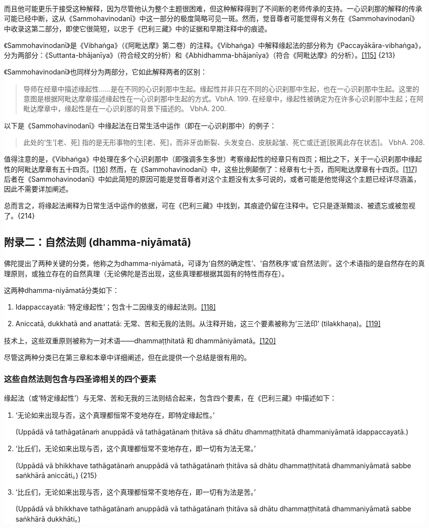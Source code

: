 而且他可能更乐于接受这种解释，因为尽管他认为整个主题很困难，但这种解释得到了不间断的老师传承的支持。一心识刹那的解释的传承可能已经中断，这从《Sammohavinodanῑ》中这一部分的极度简略可见一斑。然而，觉音尊者可能觉得有义务在《Sammohavinodanῑ》中收录这第二部分，即使它很简短，以忠于《巴利三藏》中的证据和早期注释中的痕迹。

《Sammohavinodanῑ》是《Vibhaṅga》（《阿毗达摩》第二卷）的注释。《Vibhaṅga》中解释缘起法的部分称为《Paccayākāra-vibhaṅga》，分为两部分：《Suttanta-bhājanῑya》（符合经文的分析）和《Abhidhamma-bhājanῑya》（符合《阿毗达摩》的分析）。[\[115\]](dependent-origination_split_001.html#fn-fn115) {213}

《Sammohavinodanῑ》也同样分为两部分，它如此解释两者的区别：

> 导师在经章中描述缘起性……是在不同的心识刹那中生起。缘起性并非只在不同的心识刹那中生起，也在一心识刹那中生起。这里的意图是根据阿毗达摩章描述缘起性在一心识刹那中生起的方式。VbhA. 199. 在经章中，缘起性被确定为在许多心识刹那中生起；在阿毗达摩章中，缘起性是在一心识刹那的背景下描述的。 VbhA. 200.

以下是《Sammohavinodanῑ》中缘起法在日常生活中运作（即在一心识刹那中）的例子：

> 此处的‘生’\[老、死\] 指的是无形事物的生\[老、死\]，而非牙齿断裂、头发变白、皮肤起皱、死亡或迁逝\[脱离此存在状态\]。 VbhA. 208.

值得注意的是，《Vibhaṅga》中处理在多个心识刹那中（即强调多生多世）考察缘起性的经章只有四页；相比之下，关于一心识刹那中缘起性的阿毗达摩章有五十四页。[\[116\]](dependent-origination_split_001.html#fn-fn116) 然而，在《Sammohavinodanῑ》中，这些比例颠倒了：经章有七十页，而阿毗达摩章有十四页。[\[117\]](dependent-origination_split_001.html#fn-fn117) 后者在《Sammohavinodanῑ》中如此简短的原因可能是觉音尊者对这个主题没有太多可说的，或者可能是他觉得这个主题已经详尽涵盖，因此不需要详加阐述。

总而言之，将缘起法阐释为日常生活中运作的依据，可在《巴利三藏》中找到，其痕迹仍留在注释中。它只是逐渐黯淡、被遗忘或被忽视了。{214}

## 附录二：自然法则 (dhamma-niyāmatā)

佛陀提出了两种关键的分类，他称之为dhamma-niyāmatā，可译为‘自然的确定性’、‘自然秩序’或‘自然法则’。这个术语指的是自然存在的真理原则，或独立存在的自然真理（无论佛陀是否出现，这些真理都根据其固有的特性而存在）。

这两种dhamma-niyāmatā分类如下：

1.  Idappaccayatā: ‘特定缘起性’；包含十二因缘支的缘起法则。[\[118\]](dependent-origination_split_001.html#fn-fn118)
    
2.  Aniccatā, dukkhatā and anattatā: 无常、苦和无我的法则。从注释开始，这三个要素被称为‘三法印’ (tilakkhaṇa)。[\[119\]](dependent-origination_split_001.html#fn-fn119)
    

技术上，这些双重原则被称为一对术语——dhammaṭṭhitatā 和 dhammāniyāmatā。[\[120\]](dependent-origination_split_001.html#fn-fn120)

尽管这两种分类已在第三章和本章中详细阐述，但在此提供一个总结是很有用的。

### 这些自然法则包含与四圣谛相关的四个要素

缘起法（或‘特定缘起性’）与无常、苦和无我的三法则结合起来，包含四个要素，在《巴利三藏》中描述如下：

1.  ‘无论如来出现与否，这个真理都恒常不变地存在，即特定缘起性。’
    
    (Uppādā vā tathāgatānaṁ anuppādā vā tathāgatānaṁ ṭhitāva sā dhātu dhammaṭṭhitatā dhammaniyāmatā idappaccayatā.)
    
2.  ‘比丘们，无论如来出现与否，这个真理都恒常不变地存在，即一切有为法无常。’
    
    (Uppādā vā bhikkhave tathāgatānaṁ anuppādā vā tathāgatānaṁ ṭhitāva sā dhātu dhammaṭṭhitatā dhammaniyāmatā sabbe saṅkhārā aniccāti。) {215}
    
3.  ‘比丘们，无论如来出现与否，这个真理都恒常不变地存在，即一切有为法是苦。’
    
    (Uppādā vā bhikkhave tathāgatānaṁ anuppādā vā tathāgatānaṁ ṭhitāva sā dhātu dhammaṭṭhitatā dhammaniyāmatā sabbe saṅkhārā dukkhāti。)
    